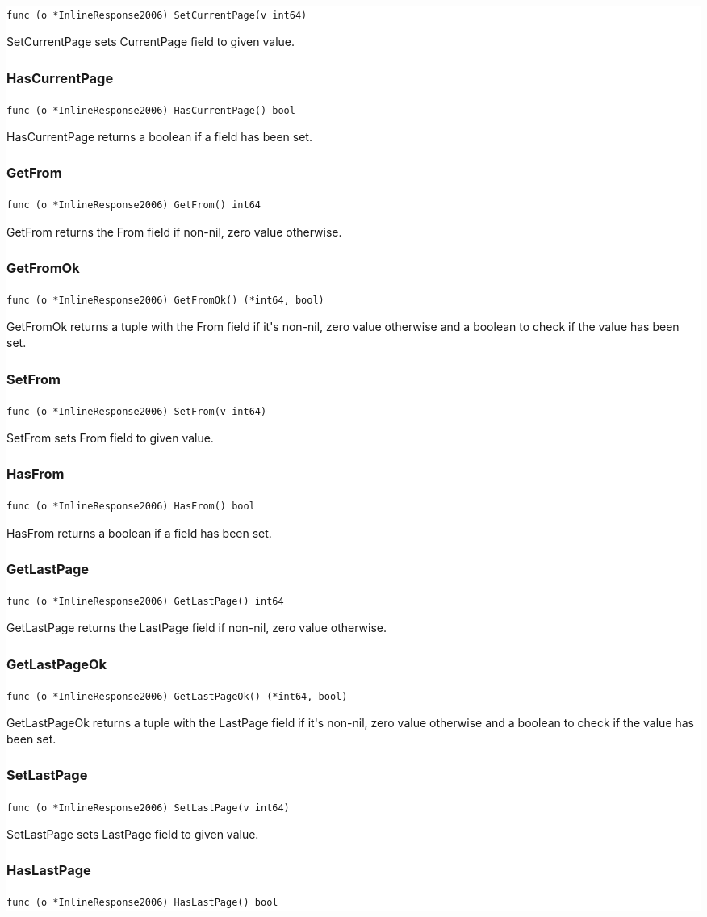 `func (o *InlineResponse2006) SetCurrentPage(v int64)`

SetCurrentPage sets CurrentPage field to given value.

### HasCurrentPage

`func (o *InlineResponse2006) HasCurrentPage() bool`

HasCurrentPage returns a boolean if a field has been set.

### GetFrom

`func (o *InlineResponse2006) GetFrom() int64`

GetFrom returns the From field if non-nil, zero value otherwise.

### GetFromOk

`func (o *InlineResponse2006) GetFromOk() (*int64, bool)`

GetFromOk returns a tuple with the From field if it's non-nil, zero value otherwise
and a boolean to check if the value has been set.

### SetFrom

`func (o *InlineResponse2006) SetFrom(v int64)`

SetFrom sets From field to given value.

### HasFrom

`func (o *InlineResponse2006) HasFrom() bool`

HasFrom returns a boolean if a field has been set.

### GetLastPage

`func (o *InlineResponse2006) GetLastPage() int64`

GetLastPage returns the LastPage field if non-nil, zero value otherwise.

### GetLastPageOk

`func (o *InlineResponse2006) GetLastPageOk() (*int64, bool)`

GetLastPageOk returns a tuple with the LastPage field if it's non-nil, zero value otherwise
and a boolean to check if the value has been set.

### SetLastPage

`func (o *InlineResponse2006) SetLastPage(v int64)`

SetLastPage sets LastPage field to given value.

### HasLastPage

`func (o *InlineResponse2006) HasLastPage() bool`
